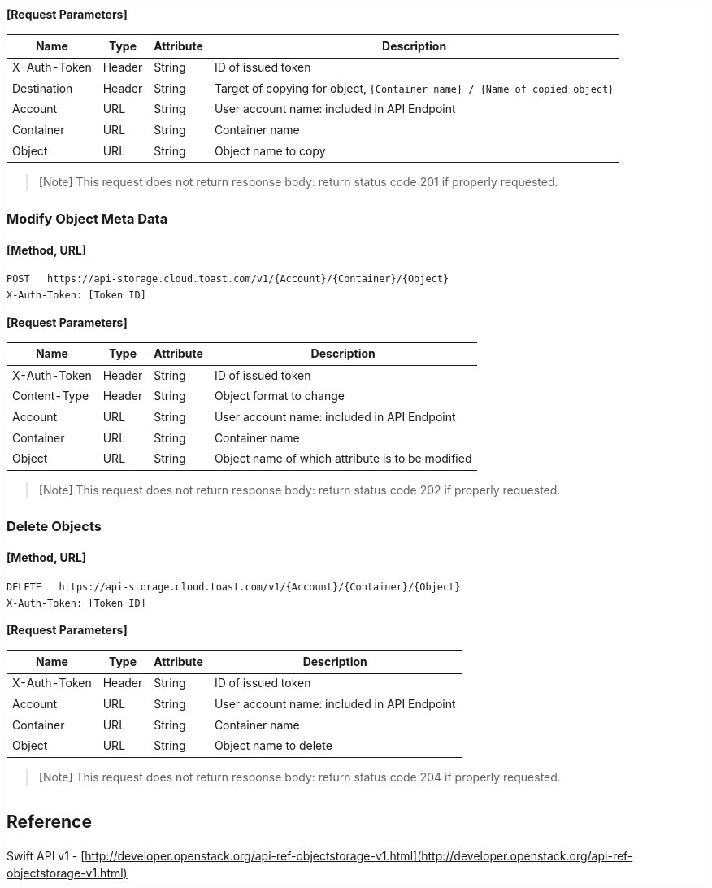 **[Request Parameters]**

|Name| Type | Attribute | Description |
|---|---|---|---|
|X-Auth-Token|	Header|	String| ID of issued token |
|Destination|	Header|	String| Target of copying for object, `{Container name} / {Name of copied object}` |
|Account|URL|String|User account name: included in API Endpoint|
|Container|	URL|	String| Container name |
|Object|	URL|	String| Object name to copy |


> [Note]
> This request does not return response body: return status code 201 if properly requested.

### Modify Object Meta Data

**[Method, URL]**
```
POST   https://api-storage.cloud.toast.com/v1/{Account}/{Container}/{Object}
X-Auth-Token: [Token ID]
```

**[Request Parameters]**

|Name| Type | Attribute | Description |
|---|---|---|---|
|X-Auth-Token|	Header|	String| ID of issued token |
|Content-Type|	Header|	String| Object format to change |
|Account|URL|String|User account name: included in API Endpoint|
|Container|	URL|	String| Container name |
|Object|	URL|	String| Object name of which attribute is to be modified |

> [Note]
> This request does not return response body: return status code 202 if properly requested.

### Delete Objects

**[Method, URL]**
```
DELETE   https://api-storage.cloud.toast.com/v1/{Account}/{Container}/{Object}
X-Auth-Token: [Token ID]
```

**[Request Parameters]**

|Name| Type | Attribute | Description |
|---|---|---|---|
|X-Auth-Token|	Header|	String| ID of issued token |
|Account|URL|String|User account name: included in API Endpoint|
|Container|	URL|	String| Container name |
|Object|	URL|	String| Object name to delete |

> [Note]
> This request does not return response body: return status code 204 if properly requested.

## Reference

Swift API v1 - [http://developer.openstack.org/api-ref-objectstorage-v1.html](http://developer.openstack.org/api-ref-objectstorage-v1.html)
